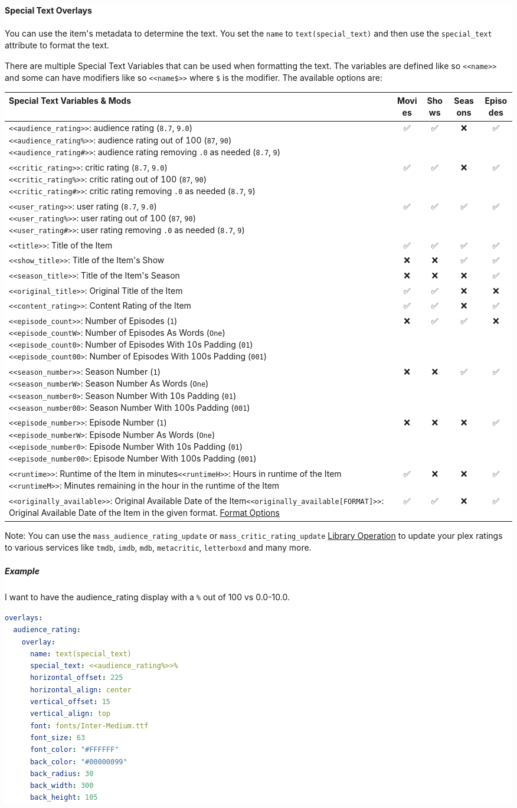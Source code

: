 #### Special Text Overlays

You can use the item's metadata to determine the text. You set the `name` to `text(special_text)` and then use the `special_text` attribute to format the text.

There are multiple Special Text Variables that can be used when formatting the text. The variables are defined like so `<<name>>` and some can have modifiers like so `<<name$>>` where `$` is the modifier. The available options are:

| Special Text Variables & Mods                                                                                                                                                                                                                      |  Movies  |  Shows   | Seasons  | Episodes |
|:---------------------------------------------------------------------------------------------------------------------------------------------------------------------------------------------------------------------------------------------------|:--------:|:--------:|:--------:|:--------:|
| `<<audience_rating>>`: audience rating (`8.7`, `9.0`)<br>`<<audience_rating%>>`: audience rating out of 100 (`87`, `90`)<br>`<<audience_rating#>>`: audience rating removing `.0` as needed (`8.7`, `9`)                                           | &#9989;  | &#9989;  | &#10060; | &#9989;  |
| `<<critic_rating>>`: critic rating (`8.7`, `9.0`)<br>`<<critic_rating%>>`: critic rating out of 100 (`87`, `90`)<br>`<<critic_rating#>>`: critic rating removing `.0` as needed (`8.7`, `9`)                                                       | &#9989;  | &#9989;  | &#10060; | &#9989;  |
| `<<user_rating>>`: user rating (`8.7`, `9.0`)<br>`<<user_rating%>>`: user rating out of 100 (`87`, `90`)<br>`<<user_rating#>>`: user rating removing `.0` as needed (`8.7`, `9`)                                                                   | &#9989;  | &#9989;  | &#9989;  | &#9989;  |
| `<<title>>`: Title of the Item                                                                                                                                                                                                                     | &#9989;  | &#9989;  | &#9989;  | &#9989;  |
| `<<show_title>>`: Title of the Item's Show                                                                                                                                                                                                         | &#10060; | &#10060; | &#9989;  | &#9989;  |
| `<<season_title>>`: Title of the Item's Season                                                                                                                                                                                                     | &#10060; | &#10060; | &#10060; | &#9989;  |
| `<<original_title>>`: Original Title of the Item                                                                                                                                                                                                   | &#9989;  | &#9989;  | &#10060; | &#10060; |
| `<<content_rating>>`: Content Rating of the Item                                                                                                                                                                                                   | &#9989;  | &#9989;  | &#10060; | &#9989;  |
| `<<episode_count>>`: Number of Episodes (`1`)<br>`<<episode_countW>`: Number of Episodes As Words (`One`)<br>`<<episode_count0>`: Number of Episodes With 10s Padding (`01`)<br>`<<episode_count00>`: Number of Episodes With 100s Padding (`001`) | &#10060; | &#9989;  | &#9989;  | &#10060; |
| `<<season_number>>`: Season Number (`1`)<br>`<<season_numberW>`: Season Number As Words (`One`)<br>`<<season_number0>`: Season Number With 10s Padding (`01`)<br>`<<season_number00>`: Season Number With 100s Padding (`001`)                     | &#10060; | &#10060; | &#9989;  | &#9989;  |
| `<<episode_number>>`: Episode Number (`1`)<br>`<<episode_numberW>`: Episode Number As Words (`One`)<br>`<<episode_number0>`: Episode Number With 10s Padding (`01`)<br>`<<episode_number00>`: Episode Number With 100s Padding (`001`)             | &#10060; | &#10060; | &#10060; | &#9989;  |
| `<<runtime>>`: Runtime of the Item in minutes`<<runtimeH>>`: Hours in runtime of the Item<br>`<<runtimeM>>`: Minutes remaining in the hour in the runtime of the Item                                                                              | &#9989;  | &#10060; | &#10060; | &#9989;  |
| `<<originally_available>>`: Original Available Date of the Item`<<originally_available[FORMAT]>>`: Original Available Date of the Item in the given format. [Format Options](https://strftime.org/)                                                | &#9989;  | &#9989;  | &#10060; | &#9989;  |

Note: You can use the `mass_audience_rating_update` or `mass_critic_rating_update` [Library Operation](../config/operations) to update your plex ratings to various services like `tmdb`, `imdb`, `mdb`, `metacritic`, `letterboxd` and many more.

##### Example
I want to have the audience_rating display with a `%` out of 100 vs 0.0-10.0.
```yaml
overlays:
  audience_rating:
    overlay:
      name: text(special_text)
      special_text: <<audience_rating%>>%
      horizontal_offset: 225
      horizontal_align: center
      vertical_offset: 15
      vertical_align: top
      font: fonts/Inter-Medium.ttf
      font_size: 63
      font_color: "#FFFFFF"
      back_color: "#00000099"
      back_radius: 30
      back_width: 300
      back_height: 105
```
